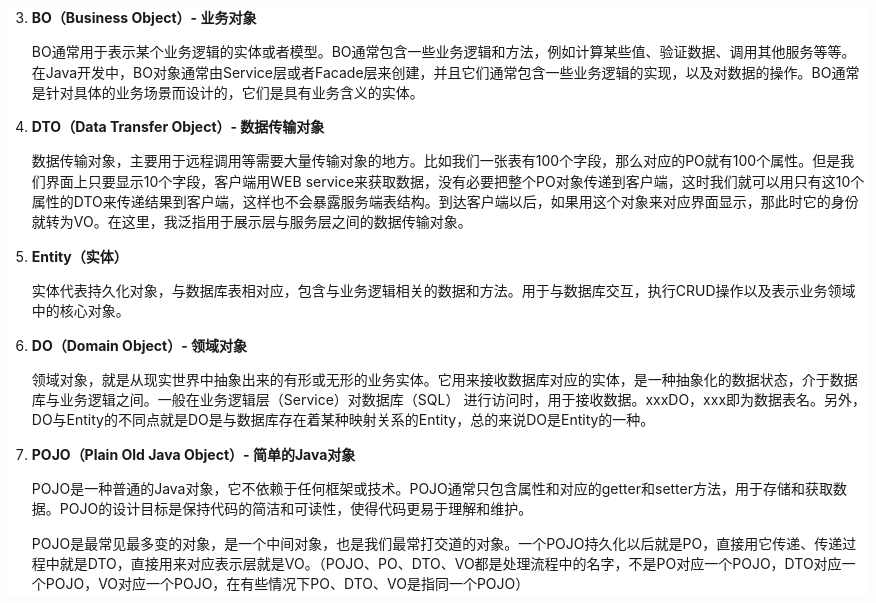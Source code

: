 3. **BO（Business Object）- 业务对象**

    BO通常用于表示某个业务逻辑的实体或者模型。BO通常包含一些业务逻辑和方法，例如计算某些值、验证数据、调用其他服务等等。在Java开发中，BO对象通常由Service层或者Facade层来创建，并且它们通常包含一些业务逻辑的实现，以及对数据的操作。BO通常是针对具体的业务场景而设计的，它们是具有业务含义的实体。

4. **DTO（Data Transfer Object）- 数据传输对象**

    数据传输对象，主要用于远程调用等需要大量传输对象的地方。比如我们一张表有100个字段，那么对应的PO就有100个属性。但是我们界面上只要显示10个字段，客户端用WEB service来获取数据，没有必要把整个PO对象传递到客户端，这时我们就可以用只有这10个属性的DTO来传递结果到客户端，这样也不会暴露服务端表结构。到达客户端以后，如果用这个对象来对应界面显示，那此时它的身份就转为VO。在这里，我泛指用于展示层与服务层之间的数据传输对象。

5. **Entity（实体）**

    实体代表持久化对象，与数据库表相对应，包含与业务逻辑相关的数据和方法。用于与数据库交互，执行CRUD操作以及表示业务领域中的核心对象。

6. **DO（Domain Object）- 领域对象**

    领域对象，就是从现实世界中抽象出来的有形或无形的业务实体。它用来接收数据库对应的实体，是一种抽象化的数据状态，介于数据库与业务逻辑之间。一般在业务逻辑层（Service）对数据库（SQL） 进行访问时，用于接收数据。xxxDO，xxx即为数据表名。另外，DO与Entity的不同点就是DO是与数据库存在着某种映射关系的Entity，总的来说DO是Entity的一种。

7. **POJO（Plain Old Java Object）- 简单的Java对象**

    POJO是一种普通的Java对象，它不依赖于任何框架或技术。POJO通常只包含属性和对应的getter和setter方法，用于存储和获取数据。POJO的设计目标是保持代码的简洁和可读性，使得代码更易于理解和维护。

    POJO是最常见最多变的对象，是一个中间对象，也是我们最常打交道的对象。一个POJO持久化以后就是PO，直接用它传递、传递过程中就是DTO，直接用来对应表示层就是VO。（POJO、PO、DTO、VO都是处理流程中的名字，不是PO对应一个POJO，DTO对应一个POJO，VO对应一个POJO，在有些情况下PO、DTO、VO是指同一个POJO）



